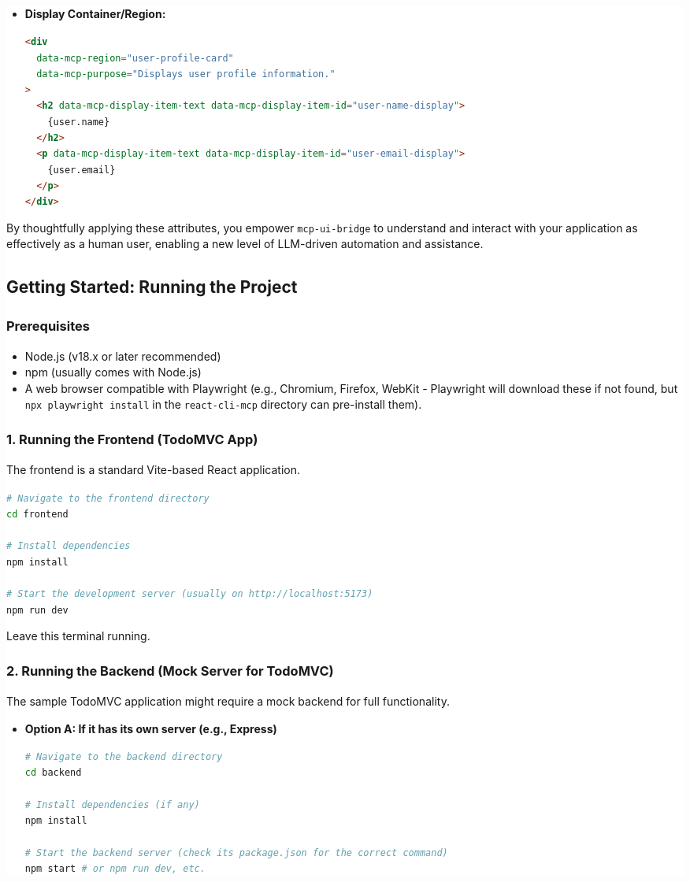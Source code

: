 - **Display Container/Region:**
  ```html
  <div
    data-mcp-region="user-profile-card"
    data-mcp-purpose="Displays user profile information."
  >
    <h2 data-mcp-display-item-text data-mcp-display-item-id="user-name-display">
      {user.name}
    </h2>
    <p data-mcp-display-item-text data-mcp-display-item-id="user-email-display">
      {user.email}
    </p>
  </div>
  ```

By thoughtfully applying these attributes, you empower `mcp-ui-bridge` to understand and interact with your application as effectively as a human user, enabling a new level of LLM-driven automation and assistance.

## Getting Started: Running the Project

### Prerequisites

- Node.js (v18.x or later recommended)
- npm (usually comes with Node.js)
- A web browser compatible with Playwright (e.g., Chromium, Firefox, WebKit - Playwright will download these if not found, but `npx playwright install` in the `react-cli-mcp` directory can pre-install them).

### 1. Running the Frontend (TodoMVC App)

The frontend is a standard Vite-based React application.

```bash
# Navigate to the frontend directory
cd frontend

# Install dependencies
npm install

# Start the development server (usually on http://localhost:5173)
npm run dev
```

Leave this terminal running.

### 2. Running the Backend (Mock Server for TodoMVC)

The sample TodoMVC application might require a mock backend for full functionality.

- **Option A: If it has its own server (e.g., Express)**

  ```bash
  # Navigate to the backend directory
  cd backend

  # Install dependencies (if any)
  npm install

  # Start the backend server (check its package.json for the correct command)
  npm start # or npm run dev, etc.
  ```
